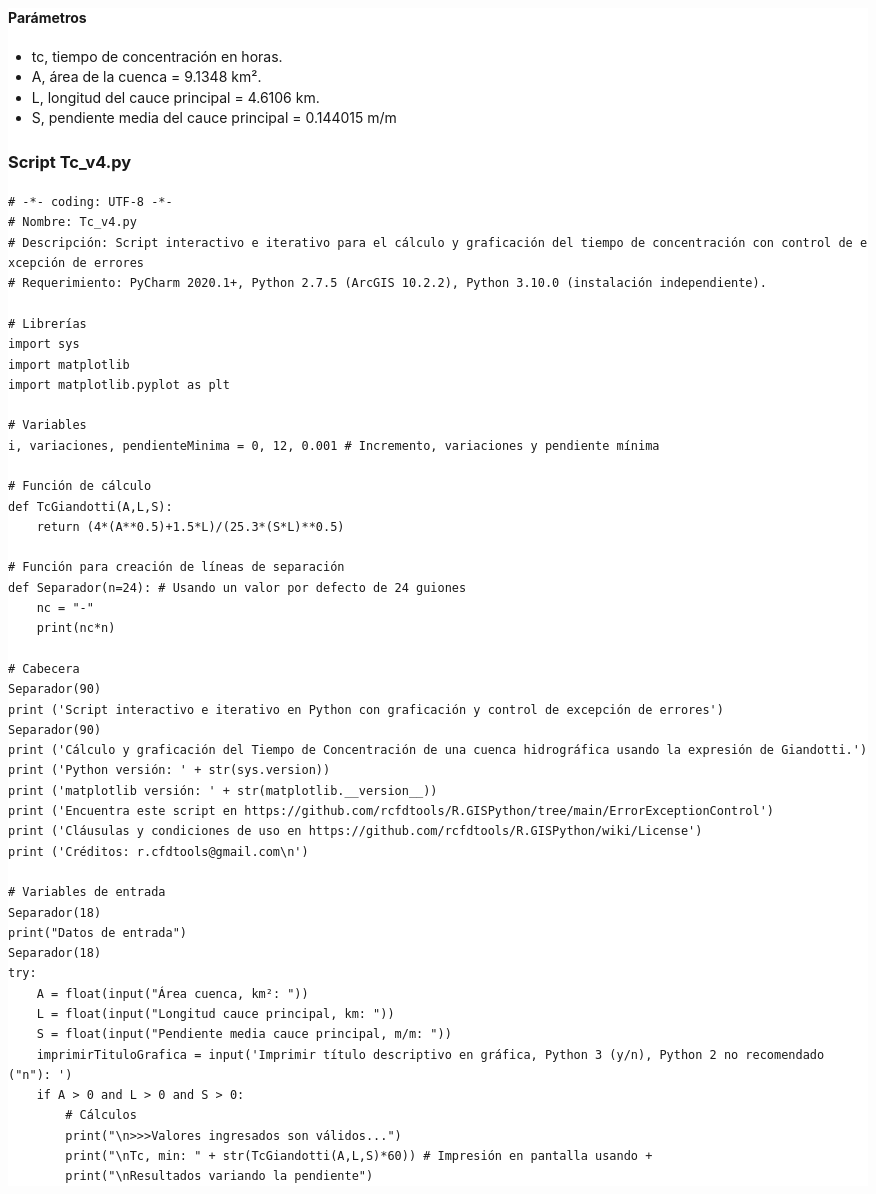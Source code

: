 
#### Parámetros

* tc, tiempo de concentración en horas.
* A, área de la cuenca = 9.1348 km².
* L, longitud del cauce principal = 4.6106 km.
* S, pendiente media del cauce principal = 0.144015 m/m


### Script Tc_v4.py
```
# -*- coding: UTF-8 -*-
# Nombre: Tc_v4.py
# Descripción: Script interactivo e iterativo para el cálculo y graficación del tiempo de concentración con control de excepción de errores
# Requerimiento: PyCharm 2020.1+, Python 2.7.5 (ArcGIS 10.2.2), Python 3.10.0 (instalación independiente).

# Librerías
import sys
import matplotlib
import matplotlib.pyplot as plt

# Variables
i, variaciones, pendienteMinima = 0, 12, 0.001 # Incremento, variaciones y pendiente mínima

# Función de cálculo
def TcGiandotti(A,L,S):
	return (4*(A**0.5)+1.5*L)/(25.3*(S*L)**0.5)

# Función para creación de líneas de separación
def Separador(n=24): # Usando un valor por defecto de 24 guiones
	nc = "-"
	print(nc*n)

# Cabecera
Separador(90)
print ('Script interactivo e iterativo en Python con graficación y control de excepción de errores')
Separador(90)
print ('Cálculo y graficación del Tiempo de Concentración de una cuenca hidrográfica usando la expresión de Giandotti.')
print ('Python versión: ' + str(sys.version))
print ('matplotlib versión: ' + str(matplotlib.__version__))
print ('Encuentra este script en https://github.com/rcfdtools/R.GISPython/tree/main/ErrorExceptionControl')
print ('Cláusulas y condiciones de uso en https://github.com/rcfdtools/R.GISPython/wiki/License')
print ('Créditos: r.cfdtools@gmail.com\n')

# Variables de entrada
Separador(18)
print("Datos de entrada")
Separador(18)
try:
    A = float(input("Área cuenca, km²: "))
    L = float(input("Longitud cauce principal, km: "))
    S = float(input("Pendiente media cauce principal, m/m: "))
    imprimirTituloGrafica = input('Imprimir título descriptivo en gráfica, Python 3 (y/n), Python 2 no recomendado ("n"): ')
    if A > 0 and L > 0 and S > 0:
        # Cálculos
        print("\n>>>Valores ingresados son válidos...")
        print("\nTc, min: " + str(TcGiandotti(A,L,S)*60)) # Impresión en pantalla usando +
        print("\nResultados variando la pendiente")
```
